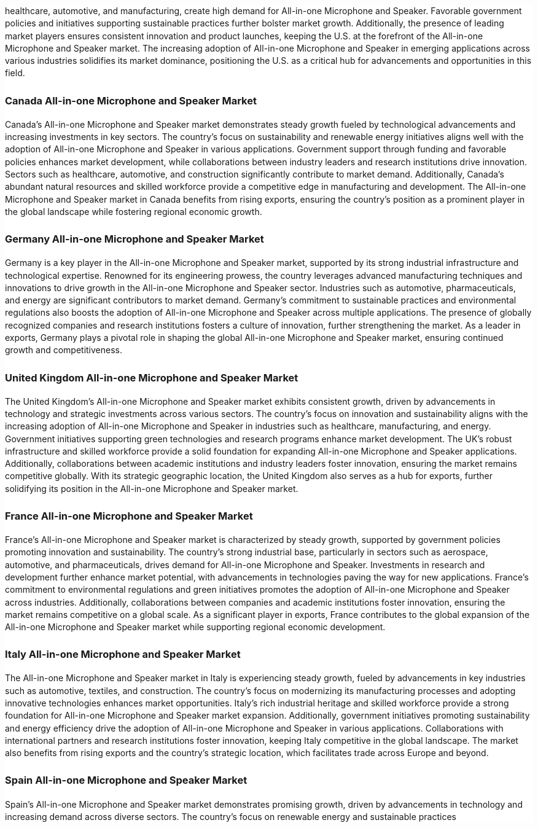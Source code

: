 healthcare, automotive, and manufacturing, create high demand for All-in-one Microphone and Speaker. Favorable government policies and initiatives supporting sustainable practices further bolster market growth. Additionally, the presence of leading market players ensures consistent innovation and product launches, keeping the U.S. at the forefront of the All-in-one Microphone and Speaker market. The increasing adoption of All-in-one Microphone and Speaker in emerging applications across various industries solidifies its market dominance, positioning the U.S. as a critical hub for advancements and opportunities in this field.</p><h3>Canada All-in-one Microphone and Speaker Market</h3><p>Canada&rsquo;s All-in-one Microphone and Speaker market demonstrates steady growth fueled by technological advancements and increasing investments in key sectors. The country&rsquo;s focus on sustainability and renewable energy initiatives aligns well with the adoption of All-in-one Microphone and Speaker in various applications. Government support through funding and favorable policies enhances market development, while collaborations between industry leaders and research institutions drive innovation. Sectors such as healthcare, automotive, and construction significantly contribute to market demand. Additionally, Canada&rsquo;s abundant natural resources and skilled workforce provide a competitive edge in manufacturing and development. The All-in-one Microphone and Speaker market in Canada benefits from rising exports, ensuring the country&rsquo;s position as a prominent player in the global landscape while fostering regional economic growth.</p><h3>Germany All-in-one Microphone and Speaker Market</h3><p>Germany is a key player in the All-in-one Microphone and Speaker market, supported by its strong industrial infrastructure and technological expertise. Renowned for its engineering prowess, the country leverages advanced manufacturing techniques and innovations to drive growth in the All-in-one Microphone and Speaker sector. Industries such as automotive, pharmaceuticals, and energy are significant contributors to market demand. Germany&rsquo;s commitment to sustainable practices and environmental regulations also boosts the adoption of All-in-one Microphone and Speaker across multiple applications. The presence of globally recognized companies and research institutions fosters a culture of innovation, further strengthening the market. As a leader in exports, Germany plays a pivotal role in shaping the global All-in-one Microphone and Speaker market, ensuring continued growth and competitiveness.</p><h3>United Kingdom All-in-one Microphone and Speaker Market</h3><p>The United Kingdom&rsquo;s All-in-one Microphone and Speaker market exhibits consistent growth, driven by advancements in technology and strategic investments across various sectors. The country&rsquo;s focus on innovation and sustainability aligns with the increasing adoption of All-in-one Microphone and Speaker in industries such as healthcare, manufacturing, and energy. Government initiatives supporting green technologies and research programs enhance market development. The UK&rsquo;s robust infrastructure and skilled workforce provide a solid foundation for expanding All-in-one Microphone and Speaker applications. Additionally, collaborations between academic institutions and industry leaders foster innovation, ensuring the market remains competitive globally. With its strategic geographic location, the United Kingdom also serves as a hub for exports, further solidifying its position in the All-in-one Microphone and Speaker market.</p><h3>France All-in-one Microphone and Speaker Market</h3><p>France&rsquo;s All-in-one Microphone and Speaker market is characterized by steady growth, supported by government policies promoting innovation and sustainability. The country&rsquo;s strong industrial base, particularly in sectors such as aerospace, automotive, and pharmaceuticals, drives demand for All-in-one Microphone and Speaker. Investments in research and development further enhance market potential, with advancements in technologies paving the way for new applications. France&rsquo;s commitment to environmental regulations and green initiatives promotes the adoption of All-in-one Microphone and Speaker across industries. Additionally, collaborations between companies and academic institutions foster innovation, ensuring the market remains competitive on a global scale. As a significant player in exports, France contributes to the global expansion of the All-in-one Microphone and Speaker market while supporting regional economic development.</p><h3>Italy All-in-one Microphone and Speaker Market</h3><p>The All-in-one Microphone and Speaker market in Italy is experiencing steady growth, fueled by advancements in key industries such as automotive, textiles, and construction. The country&rsquo;s focus on modernizing its manufacturing processes and adopting innovative technologies enhances market opportunities. Italy&rsquo;s rich industrial heritage and skilled workforce provide a strong foundation for All-in-one Microphone and Speaker market expansion. Additionally, government initiatives promoting sustainability and energy efficiency drive the adoption of All-in-one Microphone and Speaker in various applications. Collaborations with international partners and research institutions foster innovation, keeping Italy competitive in the global landscape. The market also benefits from rising exports and the country&rsquo;s strategic location, which facilitates trade across Europe and beyond.</p><h3>Spain All-in-one Microphone and Speaker Market</h3><p>Spain&rsquo;s All-in-one Microphone and Speaker market demonstrates promising growth, driven by advancements in technology and increasing demand across diverse sectors. The country&rsquo;s focus on renewable energy and sustainable practices